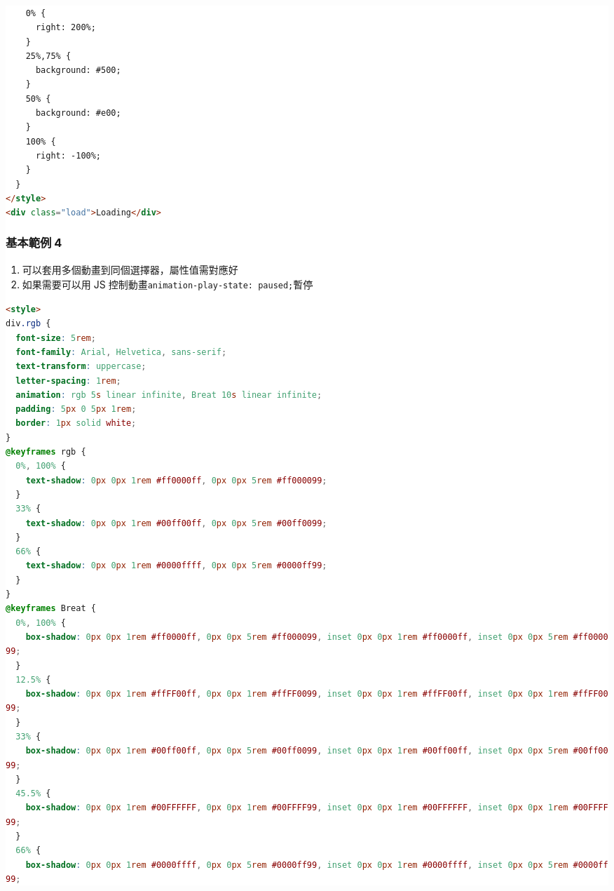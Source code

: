 ```html
    0% {
      right: 200%;
    }
    25%,75% {
      background: #500;
    }
    50% {
      background: #e00;
    }
    100% {
      right: -100%;
    }
  }
</style>
<div class="load">Loading</div>
```

### 基本範例 4
1. 可以套用多個動畫到同個選擇器，屬性值需對應好
2. 如果需要可以用 JS 控制動畫`animation-play-state: paused;`暫停

```html
<style>
div.rgb {
  font-size: 5rem;
  font-family: Arial, Helvetica, sans-serif;
  text-transform: uppercase;
  letter-spacing: 1rem;
  animation: rgb 5s linear infinite, Breat 10s linear infinite;
  padding: 5px 0 5px 1rem;
  border: 1px solid white;
}
@keyframes rgb {
  0%, 100% {
    text-shadow: 0px 0px 1rem #ff0000ff, 0px 0px 5rem #ff000099;
  }
  33% {
    text-shadow: 0px 0px 1rem #00ff00ff, 0px 0px 5rem #00ff0099;
  }
  66% {
    text-shadow: 0px 0px 1rem #0000ffff, 0px 0px 5rem #0000ff99;
  }
}
@keyframes Breat {
  0%, 100% {
    box-shadow: 0px 0px 1rem #ff0000ff, 0px 0px 5rem #ff000099, inset 0px 0px 1rem #ff0000ff, inset 0px 0px 5rem #ff000099;
  }
  12.5% {
    box-shadow: 0px 0px 1rem #ffFF00ff, 0px 0px 1rem #ffFF0099, inset 0px 0px 1rem #ffFF00ff, inset 0px 0px 1rem #ffFF0099;
  }
  33% {
    box-shadow: 0px 0px 1rem #00ff00ff, 0px 0px 5rem #00ff0099, inset 0px 0px 1rem #00ff00ff, inset 0px 0px 5rem #00ff0099;
  }
  45.5% {
    box-shadow: 0px 0px 1rem #00FFFFFF, 0px 0px 1rem #00FFFF99, inset 0px 0px 1rem #00FFFFFF, inset 0px 0px 1rem #00FFFF99;
  }
  66% {
    box-shadow: 0px 0px 1rem #0000ffff, 0px 0px 5rem #0000ff99, inset 0px 0px 1rem #0000ffff, inset 0px 0px 5rem #0000ff99;
```